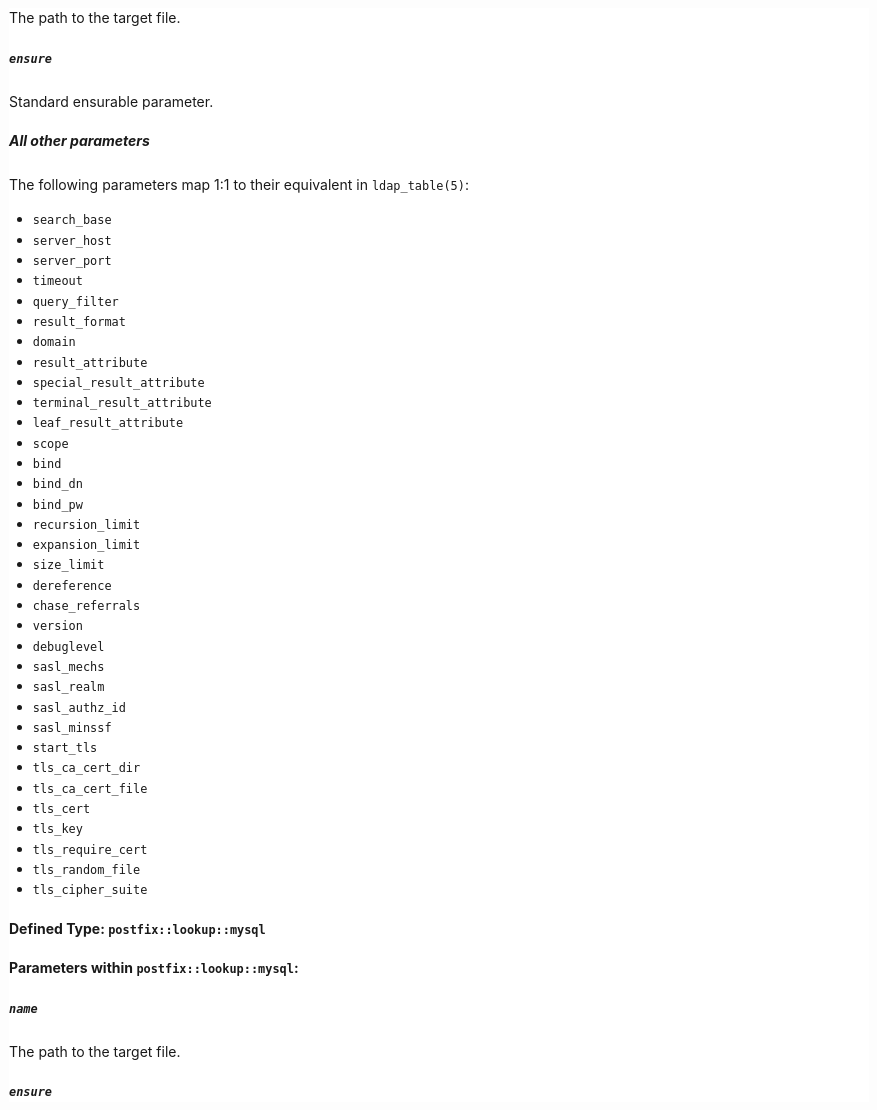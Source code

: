 The path to the target file.

##### `ensure`

Standard ensurable parameter.

##### All other parameters

The following parameters map 1:1 to their equivalent in `ldap_table(5)`:

* `search_base`
* `server_host`
* `server_port`
* `timeout`
* `query_filter`
* `result_format`
* `domain`
* `result_attribute`
* `special_result_attribute`
* `terminal_result_attribute`
* `leaf_result_attribute`
* `scope`
* `bind`
* `bind_dn`
* `bind_pw`
* `recursion_limit`
* `expansion_limit`
* `size_limit`
* `dereference`
* `chase_referrals`
* `version`
* `debuglevel`
* `sasl_mechs`
* `sasl_realm`
* `sasl_authz_id`
* `sasl_minssf`
* `start_tls`
* `tls_ca_cert_dir`
* `tls_ca_cert_file`
* `tls_cert`
* `tls_key`
* `tls_require_cert`
* `tls_random_file`
* `tls_cipher_suite`

#### Defined Type: `postfix::lookup::mysql`

**Parameters within `postfix::lookup::mysql`:**

##### `name`

The path to the target file.

##### `ensure`
